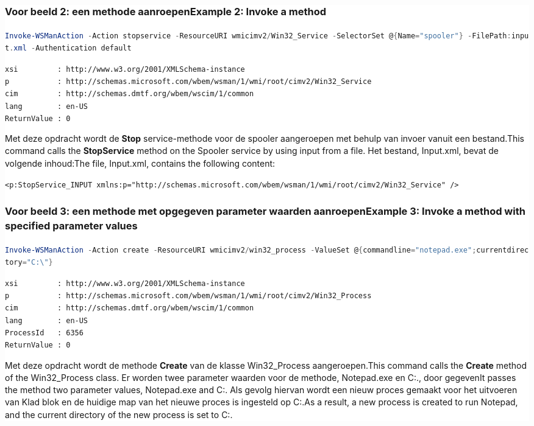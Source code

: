 ### <span data-ttu-id="4a05b-118">Voor beeld 2: een methode aanroepen</span><span class="sxs-lookup"><span data-stu-id="4a05b-118">Example 2: Invoke a method</span></span>

```powershell
Invoke-WSManAction -Action stopservice -ResourceURI wmicimv2/Win32_Service -SelectorSet @{Name="spooler"} -FilePath:input.xml -Authentication default
```

```Output
xsi         : http://www.w3.org/2001/XMLSchema-instance
p           : http://schemas.microsoft.com/wbem/wsman/1/wmi/root/cimv2/Win32_Service
cim         : http://schemas.dmtf.org/wbem/wscim/1/common
lang        : en-US
ReturnValue : 0
```

<span data-ttu-id="4a05b-119">Met deze opdracht wordt de **Stop** service-methode voor de spooler aangeroepen met behulp van invoer vanuit een bestand.</span><span class="sxs-lookup"><span data-stu-id="4a05b-119">This command calls the **StopService** method on the Spooler service by using input from a file.</span></span>
<span data-ttu-id="4a05b-120">Het bestand, Input.xml, bevat de volgende inhoud:</span><span class="sxs-lookup"><span data-stu-id="4a05b-120">The file, Input.xml, contains the following content:</span></span>

`<p:StopService_INPUT xmlns:p="http://schemas.microsoft.com/wbem/wsman/1/wmi/root/cimv2/Win32_Service" />`

### <span data-ttu-id="4a05b-121">Voor beeld 3: een methode met opgegeven parameter waarden aanroepen</span><span class="sxs-lookup"><span data-stu-id="4a05b-121">Example 3: Invoke a method with specified parameter values</span></span>

```powershell
Invoke-WSManAction -Action create -ResourceURI wmicimv2/win32_process -ValueSet @{commandline="notepad.exe";currentdirectory="C:\"}
```

```Output
xsi         : http://www.w3.org/2001/XMLSchema-instance
p           : http://schemas.microsoft.com/wbem/wsman/1/wmi/root/cimv2/Win32_Process
cim         : http://schemas.dmtf.org/wbem/wscim/1/common
lang        : en-US
ProcessId   : 6356
ReturnValue : 0
```

<span data-ttu-id="4a05b-122">Met deze opdracht wordt de methode **Create** van de klasse Win32_Process aangeroepen.</span><span class="sxs-lookup"><span data-stu-id="4a05b-122">This command calls the **Create** method of the Win32_Process class.</span></span>
<span data-ttu-id="4a05b-123">Er worden twee parameter waarden voor de methode, Notepad.exe en C:\., door gegeven</span><span class="sxs-lookup"><span data-stu-id="4a05b-123">It passes the method two parameter values, Notepad.exe and C:\.</span></span>
<span data-ttu-id="4a05b-124">Als gevolg hiervan wordt een nieuw proces gemaakt voor het uitvoeren van Klad blok en de huidige map van het nieuwe proces is ingesteld op C:\.</span><span class="sxs-lookup"><span data-stu-id="4a05b-124">As a result, a new process is created to run Notepad, and the current directory of the new process is set to C:\.</span></span>
